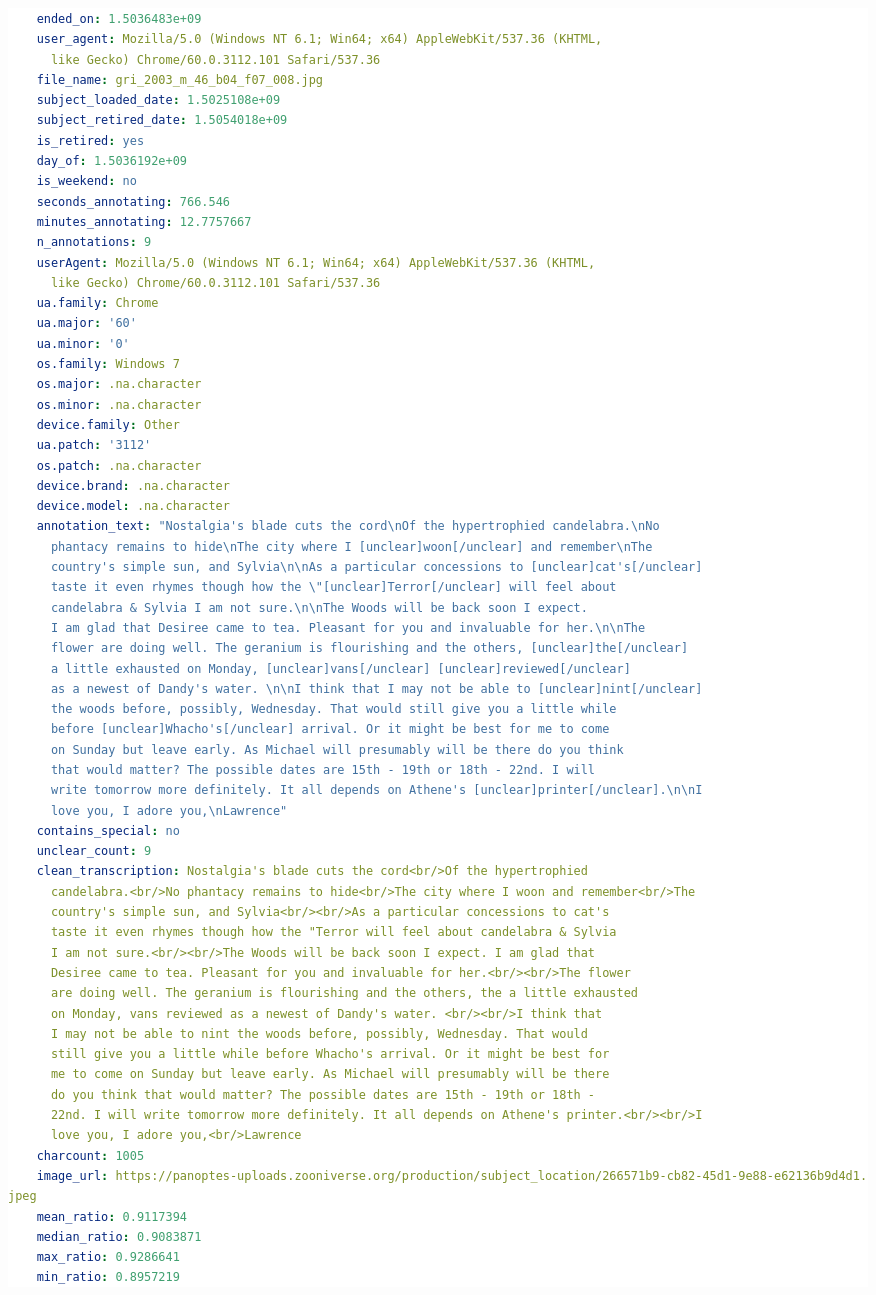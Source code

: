 ```yaml
    ended_on: 1.5036483e+09
    user_agent: Mozilla/5.0 (Windows NT 6.1; Win64; x64) AppleWebKit/537.36 (KHTML,
      like Gecko) Chrome/60.0.3112.101 Safari/537.36
    file_name: gri_2003_m_46_b04_f07_008.jpg
    subject_loaded_date: 1.5025108e+09
    subject_retired_date: 1.5054018e+09
    is_retired: yes
    day_of: 1.5036192e+09
    is_weekend: no
    seconds_annotating: 766.546
    minutes_annotating: 12.7757667
    n_annotations: 9
    userAgent: Mozilla/5.0 (Windows NT 6.1; Win64; x64) AppleWebKit/537.36 (KHTML,
      like Gecko) Chrome/60.0.3112.101 Safari/537.36
    ua.family: Chrome
    ua.major: '60'
    ua.minor: '0'
    os.family: Windows 7
    os.major: .na.character
    os.minor: .na.character
    device.family: Other
    ua.patch: '3112'
    os.patch: .na.character
    device.brand: .na.character
    device.model: .na.character
    annotation_text: "Nostalgia's blade cuts the cord\nOf the hypertrophied candelabra.\nNo
      phantacy remains to hide\nThe city where I [unclear]woon[/unclear] and remember\nThe
      country's simple sun, and Sylvia\n\nAs a particular concessions to [unclear]cat's[/unclear]
      taste it even rhymes though how the \"[unclear]Terror[/unclear] will feel about
      candelabra & Sylvia I am not sure.\n\nThe Woods will be back soon I expect.
      I am glad that Desiree came to tea. Pleasant for you and invaluable for her.\n\nThe
      flower are doing well. The geranium is flourishing and the others, [unclear]the[/unclear]
      a little exhausted on Monday, [unclear]vans[/unclear] [unclear]reviewed[/unclear]
      as a newest of Dandy's water. \n\nI think that I may not be able to [unclear]nint[/unclear]
      the woods before, possibly, Wednesday. That would still give you a little while
      before [unclear]Whacho's[/unclear] arrival. Or it might be best for me to come
      on Sunday but leave early. As Michael will presumably will be there do you think
      that would matter? The possible dates are 15th - 19th or 18th - 22nd. I will
      write tomorrow more definitely. It all depends on Athene's [unclear]printer[/unclear].\n\nI
      love you, I adore you,\nLawrence"
    contains_special: no
    unclear_count: 9
    clean_transcription: Nostalgia's blade cuts the cord<br/>Of the hypertrophied
      candelabra.<br/>No phantacy remains to hide<br/>The city where I woon and remember<br/>The
      country's simple sun, and Sylvia<br/><br/>As a particular concessions to cat's
      taste it even rhymes though how the "Terror will feel about candelabra & Sylvia
      I am not sure.<br/><br/>The Woods will be back soon I expect. I am glad that
      Desiree came to tea. Pleasant for you and invaluable for her.<br/><br/>The flower
      are doing well. The geranium is flourishing and the others, the a little exhausted
      on Monday, vans reviewed as a newest of Dandy's water. <br/><br/>I think that
      I may not be able to nint the woods before, possibly, Wednesday. That would
      still give you a little while before Whacho's arrival. Or it might be best for
      me to come on Sunday but leave early. As Michael will presumably will be there
      do you think that would matter? The possible dates are 15th - 19th or 18th -
      22nd. I will write tomorrow more definitely. It all depends on Athene's printer.<br/><br/>I
      love you, I adore you,<br/>Lawrence
    charcount: 1005
    image_url: https://panoptes-uploads.zooniverse.org/production/subject_location/266571b9-cb82-45d1-9e88-e62136b9d4d1.jpeg
    mean_ratio: 0.9117394
    median_ratio: 0.9083871
    max_ratio: 0.9286641
    min_ratio: 0.8957219
```